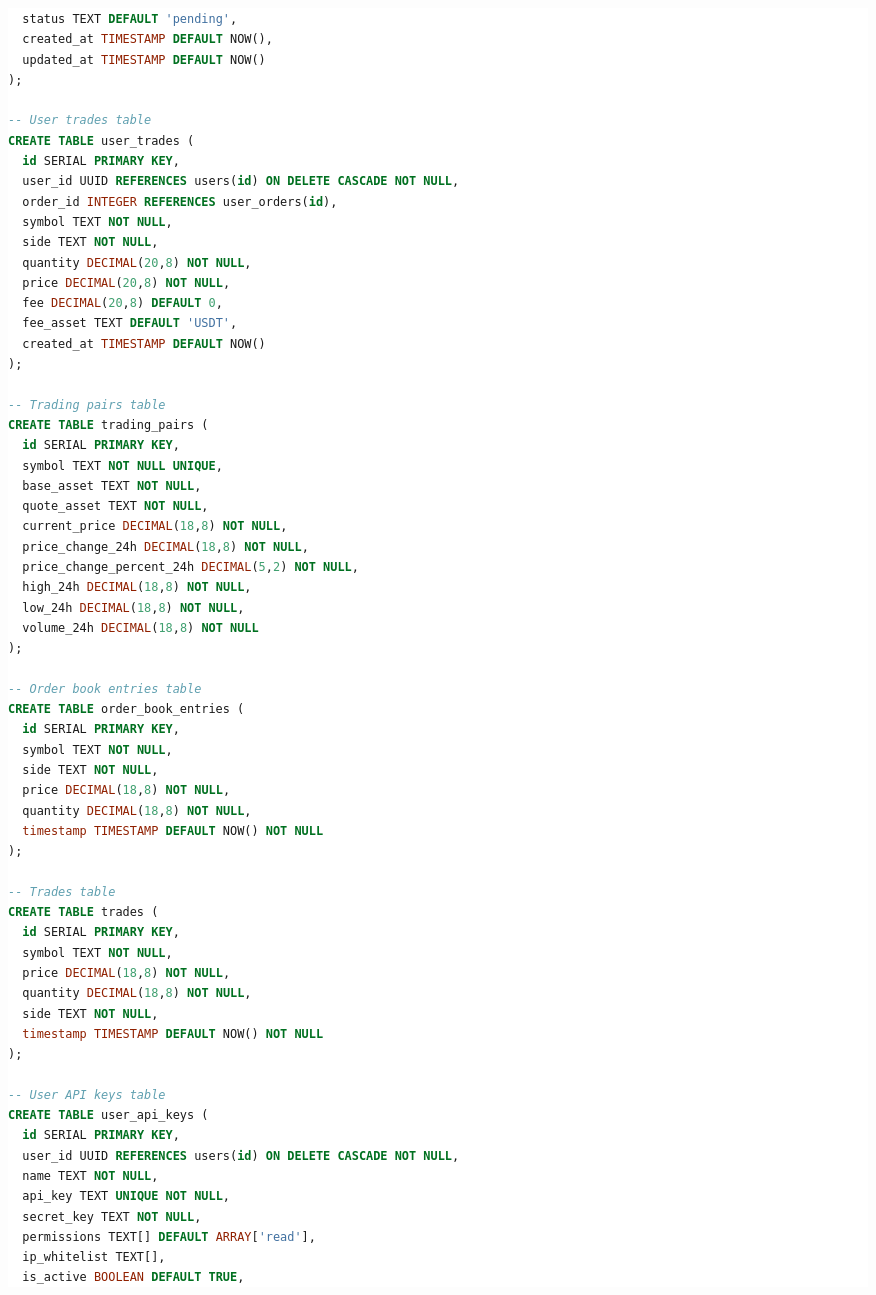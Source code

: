 ```sql
  status TEXT DEFAULT 'pending',
  created_at TIMESTAMP DEFAULT NOW(),
  updated_at TIMESTAMP DEFAULT NOW()
);

-- User trades table
CREATE TABLE user_trades (
  id SERIAL PRIMARY KEY,
  user_id UUID REFERENCES users(id) ON DELETE CASCADE NOT NULL,
  order_id INTEGER REFERENCES user_orders(id),
  symbol TEXT NOT NULL,
  side TEXT NOT NULL,
  quantity DECIMAL(20,8) NOT NULL,
  price DECIMAL(20,8) NOT NULL,
  fee DECIMAL(20,8) DEFAULT 0,
  fee_asset TEXT DEFAULT 'USDT',
  created_at TIMESTAMP DEFAULT NOW()
);

-- Trading pairs table
CREATE TABLE trading_pairs (
  id SERIAL PRIMARY KEY,
  symbol TEXT NOT NULL UNIQUE,
  base_asset TEXT NOT NULL,
  quote_asset TEXT NOT NULL,
  current_price DECIMAL(18,8) NOT NULL,
  price_change_24h DECIMAL(18,8) NOT NULL,
  price_change_percent_24h DECIMAL(5,2) NOT NULL,
  high_24h DECIMAL(18,8) NOT NULL,
  low_24h DECIMAL(18,8) NOT NULL,
  volume_24h DECIMAL(18,8) NOT NULL
);

-- Order book entries table
CREATE TABLE order_book_entries (
  id SERIAL PRIMARY KEY,
  symbol TEXT NOT NULL,
  side TEXT NOT NULL,
  price DECIMAL(18,8) NOT NULL,
  quantity DECIMAL(18,8) NOT NULL,
  timestamp TIMESTAMP DEFAULT NOW() NOT NULL
);

-- Trades table
CREATE TABLE trades (
  id SERIAL PRIMARY KEY,
  symbol TEXT NOT NULL,
  price DECIMAL(18,8) NOT NULL,
  quantity DECIMAL(18,8) NOT NULL,
  side TEXT NOT NULL,
  timestamp TIMESTAMP DEFAULT NOW() NOT NULL
);

-- User API keys table
CREATE TABLE user_api_keys (
  id SERIAL PRIMARY KEY,
  user_id UUID REFERENCES users(id) ON DELETE CASCADE NOT NULL,
  name TEXT NOT NULL,
  api_key TEXT UNIQUE NOT NULL,
  secret_key TEXT NOT NULL,
  permissions TEXT[] DEFAULT ARRAY['read'],
  ip_whitelist TEXT[],
  is_active BOOLEAN DEFAULT TRUE,
```
